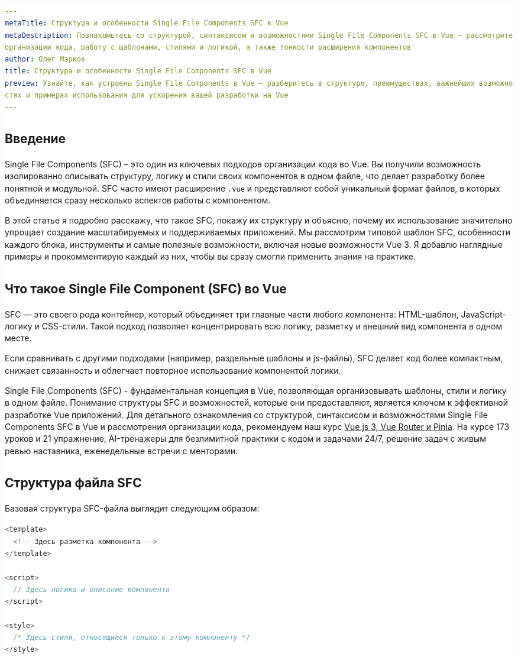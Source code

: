 ```yaml
---
metaTitle: Структура и особенности Single File Components SFC в Vue
metaDescription: Познакомьтесь со структурой, синтаксисом и возможностями Single File Components SFC в Vue – рассмотрите организации кода, работу с шаблонами, стилями и логикой, а также тонкости расширения компонентов
author: Олег Марков
title: Структура и особенности Single File Components SFC в Vue
preview: Узнайте, как устроены Single File Components в Vue – разберитесь в структуре, преимуществах, важнейших возможностях и примерах использования для ускорения вашей разработки на Vue
---
```


## Введение

Single File Components (SFC) – это один из ключевых подходов организации кода во Vue. Вы получили возможность изолированно описывать структуру, логику и стили своих компонентов в одном файле, что делает разработку более понятной и модульной. SFC часто имеют расширение `.vue` и представляют собой уникальный формат файлов, в которых объединяется сразу несколько аспектов работы с компонентом.

В этой статье я подробно расскажу, что такое SFC, покажу их структуру и объясню, почему их использование значительно упрощает создание масштабируемых и поддерживаемых приложений. Мы рассмотрим типовой шаблон SFC, особенности каждого блока, инструменты и самые полезные возможности, включая новые возможности Vue 3. Я добавлю наглядные примеры и прокомментирую каждый из них, чтобы вы сразу смогли применить знания на практике.

## Что такое Single File Component (SFC) во Vue

SFC — это своего рода контейнер, который объединяет три главные части любого компонента: HTML-шаблон, JavaScript-логику и CSS-стили. Такой подход позволяет концентрировать всю логику, разметку и внешний вид компонента в одном месте.

Если сравнивать с другими подходами (например, раздельные шаблоны и js-файлы), SFC делает код более компактным, снижает связанность и облегчает повторное использование компонентой логики.

Single File Components (SFC) - фундаментальная концепция в Vue, позволяющая организовывать шаблоны, стили и логику в одном файле. Понимание структуры SFC и возможностей, которые они предоставляют, является ключом к эффективной разработке Vue приложений. Для детального ознакомления со структурой, синтаксисом и возможностями Single File Components SFC в Vue и рассмотрения организации кода, рекомендуем наш курс [Vue.js 3, Vue Router и Pinia](https://purpleschool.ru/course/vuejs?utm_source=knowledgebase&utm_medium=article&utm_campaign=struktura-i-osobennosti-single-file-components-sfc-v-vue). На курсе 173 уроков и 21 упражнение, AI-тренажеры для безлимитной практики с кодом и задачами 24/7, решение задач с живым ревью наставника, еженедельные встречи с менторами.

## Структура файла SFC

Базовая структура SFC-файла выглядит следующим образом:

```js
<template>
  <!-- Здесь разметка компонента -->
</template>

<script>
  // Здесь логика и описание компонента
</script>

<style>
  /* Здесь стили, относящиеся только к этому компоненту */
</style>
```

